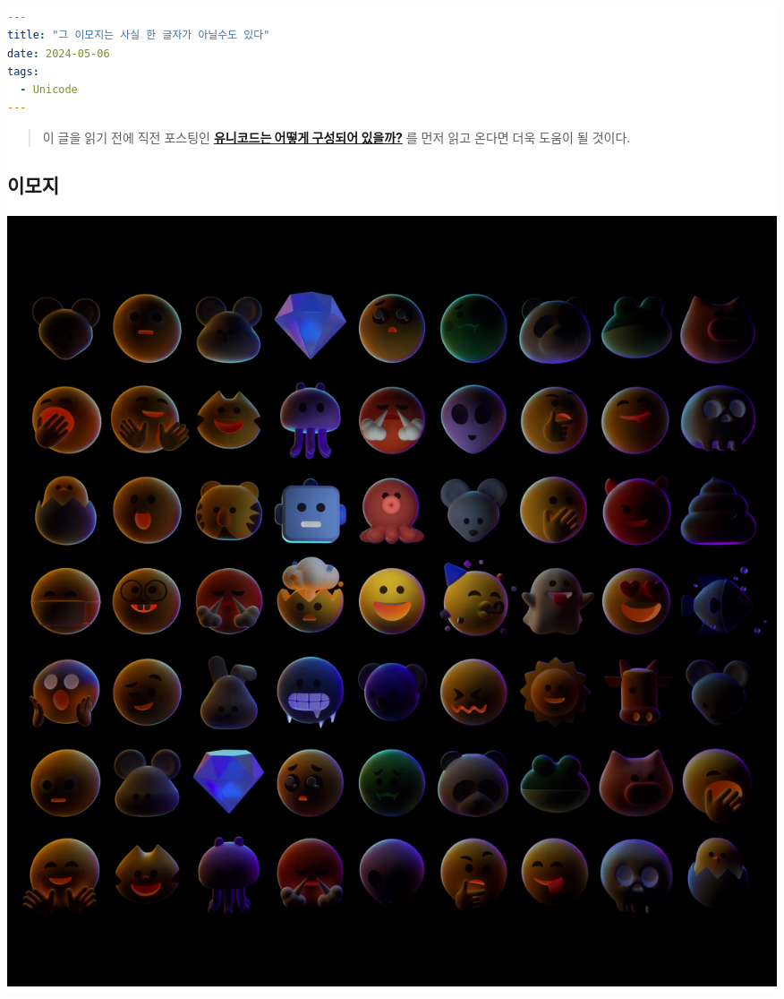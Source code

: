 ```yaml
---
title: "그 이모지는 사실 한 글자가 아닐수도 있다"
date: 2024-05-06
tags:
  - Unicode
---
```


> 이 글을 읽기 전에 직전 포스팅인 [**유니코드는 어떻게 구성되어 있을까?**](https://hudi.blog/what-is-unicode/) 를 먼저 읽고 온다면 더욱 도움이 될 것이다.

## 이모지

![토스에서 제공하는 이모지 폰트, tossface](./tossface.png)
